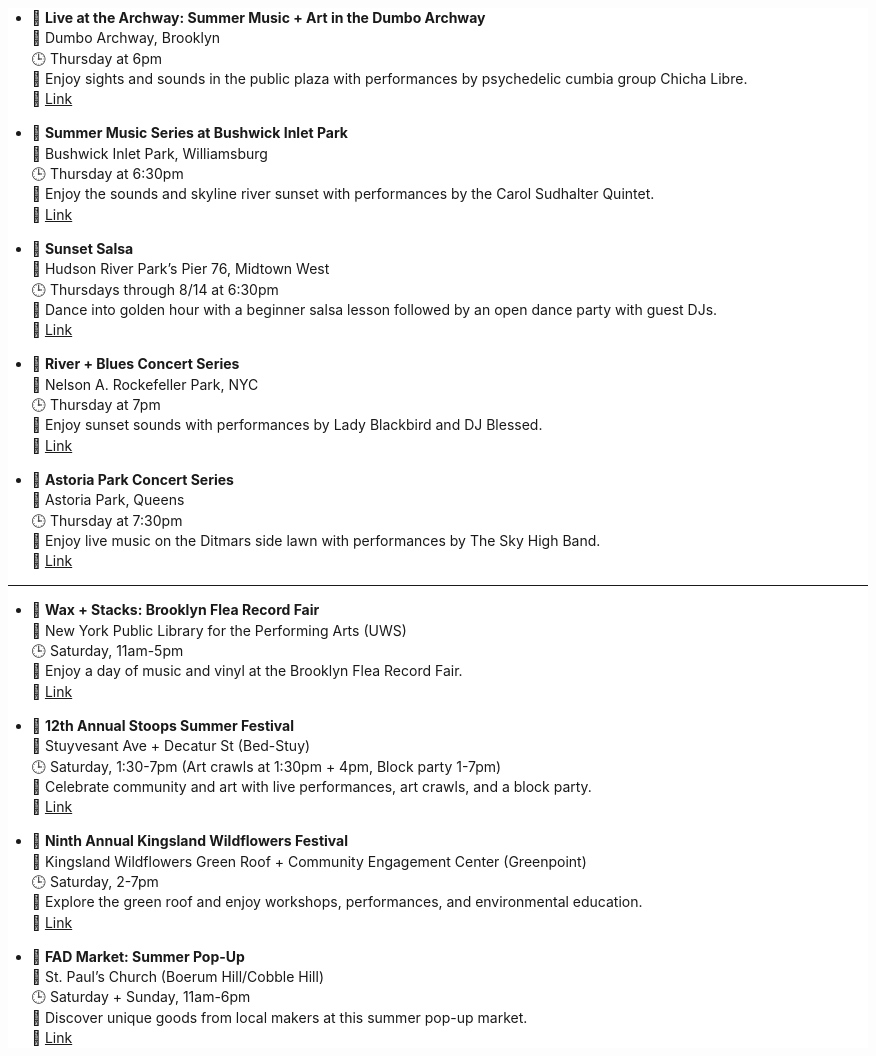- 🎉 **Live at the Archway: Summer Music + Art in the Dumbo Archway**  
  📍 Dumbo Archway, Brooklyn  
  🕒 Thursday at 6pm  
  📝 Enjoy sights and sounds in the public plaza with performances by psychedelic cumbia group Chicha Libre.  
  🔗 [Link](https://dumbo.nyc/liveatthearchway/)

- 🎉 **Summer Music Series at Bushwick Inlet Park**  
  📍 Bushwick Inlet Park, Williamsburg  
  🕒 Thursday at 6:30pm  
  📝 Enjoy the sounds and skyline river sunset with performances by the Carol Sudhalter Quintet.  
  🔗 [Link](https://bushwickinletpark.org/events/category/summer-music-in-bip/)

- 🎉 **Sunset Salsa**  
  📍 Hudson River Park’s Pier 76, Midtown West  
  🕒 Thursdays through 8/14 at 6:30pm  
  📝 Dance into golden hour with a beginner salsa lesson followed by an open dance party with guest DJs.  
  🔗 [Link](https://hudsonriverpark.org/visit/events/event/sunset-salsa-july-31-2025/)

- 🎉 **River + Blues Concert Series**  
  📍 Nelson A. Rockefeller Park, NYC  
  🕒 Thursday at 7pm  
  📝 Enjoy sunset sounds with performances by Lady Blackbird and DJ Blessed.  
  🔗 [Link](https://bpca.ny.gov/news/events/special-events/river-and-blues/)

- 🎉 **Astoria Park Concert Series**  
  📍 Astoria Park, Queens  
  🕒 Thursday at 7:30pm  
  📝 Enjoy live music on the Ditmars side lawn with performances by The Sky High Band.  
  🔗 [Link](https://www.centralastoria.org/events-directory/waterfront-concert-series-2025)

---

- 🎉 **Wax + Stacks: Brooklyn Flea Record Fair**  
  📍 New York Public Library for the Performing Arts (UWS)  
  🕒 Saturday, 11am-5pm  
  📝 Enjoy a day of music and vinyl at the Brooklyn Flea Record Fair.  
  🔗 [Link](https://www.nypl.org/events/programs/2025/07/26/wax-stacks-brooklyn-flea-record-fair-library-performing-arts)

- 🎉 **12th Annual Stoops Summer Festival**  
  📍 Stuyvesant Ave + Decatur St (Bed-Stuy)  
  🕒 Saturday, 1:30-7pm (Art crawls at 1:30pm + 4pm, Block party 1-7pm)  
  📝 Celebrate community and art with live performances, art crawls, and a block party.  
  🔗 [Link](https://www.stoopsbedstuy.org)

- 🎉 **Ninth Annual Kingsland Wildflowers Festival**  
  📍 Kingsland Wildflowers Green Roof + Community Engagement Center (Greenpoint)  
  🕒 Saturday, 2-7pm  
  📝 Explore the green roof and enjoy workshops, performances, and environmental education.  
  🔗 [Link](https://www.kingslandwildflowers.com/wildflower-festival)

- 🎉 **FAD Market: Summer Pop-Up**  
  📍 St. Paul’s Church (Boerum Hill/Cobble Hill)  
  🕒 Saturday + Sunday, 11am-6pm  
  📝 Discover unique goods from local makers at this summer pop-up market.  
  🔗 [Link](https://fadmarket.co/summer-st-paul)
